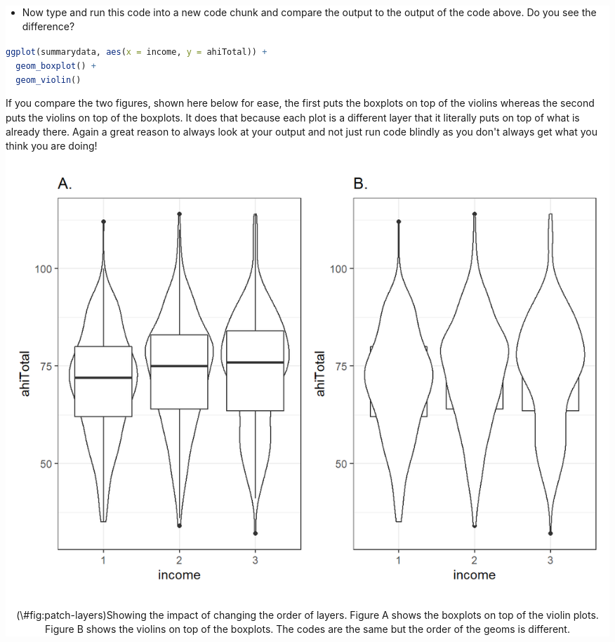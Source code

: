 * Now type and run this code into a new code chunk and compare the output to the output of the code above. Do you see the difference?


```r
ggplot(summarydata, aes(x = income, y = ahiTotal)) +
  geom_boxplot() +
  geom_violin()
```

If you compare the two figures, shown here below for ease, the first puts the boxplots on top of the violins whereas the second puts the violins on top of the boxplots. It does that because each plot is a different layer that it literally puts on top of what is already there. Again a great reason to always look at your output and not just run code blindly as you don't always get what you think you are doing!

<div class="figure" style="text-align: center">
<img src="07-data-viz_files/figure-html/patch-layers-1.png" alt="Showing the impact of changing the order of layers. Figure A shows the boxplots on top of the violin plots. Figure B shows the violins on top of the boxplots. The codes are the same but the order of the geoms is different." width="100%" />
<p class="caption">(\#fig:patch-layers)Showing the impact of changing the order of layers. Figure A shows the boxplots on top of the violin plots. Figure B shows the violins on top of the boxplots. The codes are the same but the order of the geoms is different.</p>
</div>
